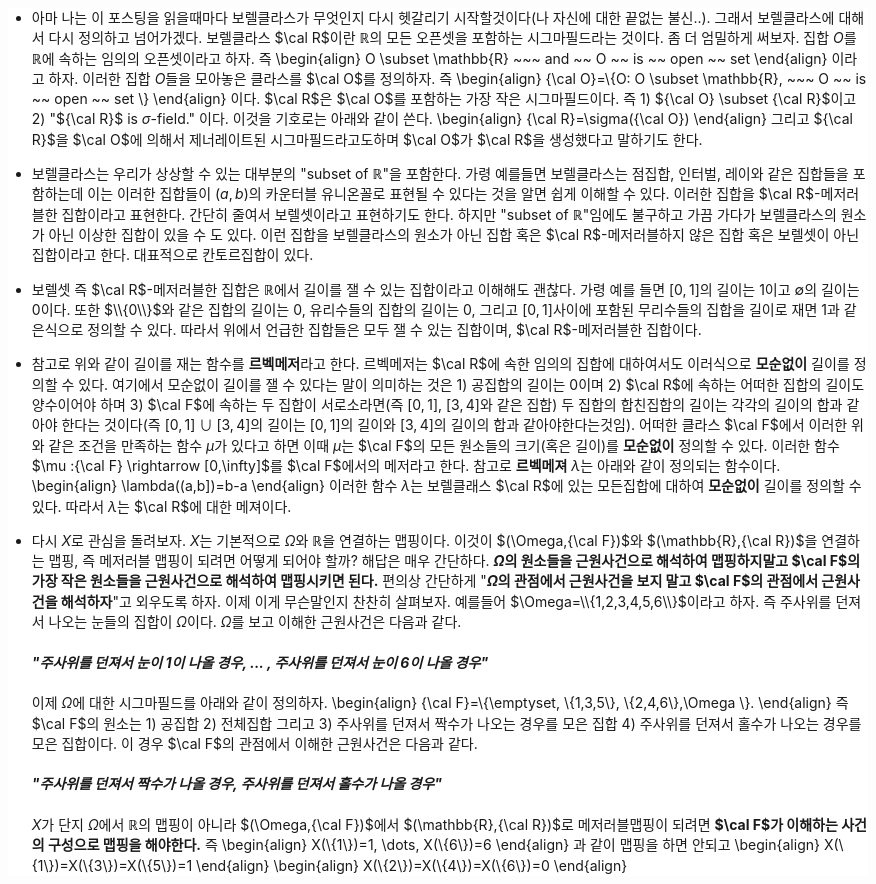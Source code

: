 - 아마 나는 이 포스팅을 읽을때마다 보렐클라스가 무엇인지 다시 헷갈리기 시작할것이다(나 자신에 대한 끝없는 불신..). 그래서 보렐클라스에 대해서 다시 정의하고 넘어가겠다. 보렐클라스 $\cal R$이란 $\mathbb{R}$의 모든 오픈셋을 포함하는 시그마필드라는 것이다. 좀 더 엄밀하게 써보자. 집합 $O$를 $\mathbb{R}$에 속하는 임의의 오픈셋이라고 하자. 즉 
\begin{align}
O \subset \mathbb{R} ~~~ and ~~ O ~~ is ~~ open ~~ set
\end{align}
이라고 하자. 이러한 집합 $O$들을 모아놓은 클라스를 $\cal O$를 정의하자. 즉 
\begin{align}
{\cal O}=\\{O: O \subset \mathbb{R}, ~~~ O ~~ is ~~ open ~~ set \\}
\end{align}
이다. $\cal R$은 $\cal O$를 포함하는 가장 작은 시그마필드이다. 즉 1) ${\cal O} \subset {\cal R}$이고 2) "${\cal R}$ is $\sigma$-field." 이다. 이것을 기호로는 아래와 같이 쓴다. 
\begin{align}
{\cal R}=\sigma({\cal O})
\end{align}
그리고 ${\cal R}$을 $\cal O$에 의해서 제너레이트된 시그마필드라고도하며 $\cal O$가 $\cal R$을 생성했다고 말하기도 한다. 

- 보렐클라스는 우리가 상상할 수 있는 대부분의 "subset of $\mathbb{R}$"을 포함한다. 가령 예를들면 보렐클라스는 점집합, 인터벌, 레이와 같은 집합들을 포함하는데 이는 이러한 집합들이 $(a,b)$의 카운터블 유니온꼴로 표현될 수 있다는 것을 알면 쉽게 이해할 수 있다. 이러한 집합을 $\cal R$-메저러블한 집합이라고 표현한다. 간단히 줄여서 보렐셋이라고 표현하기도 한다. 하지만 "subset of $\mathbb{R}$"임에도 불구하고 가끔 가다가 보렐클라스의 원소가 아닌 이상한 집합이 있을 수 도 있다. 이런 집합을 보렐클라스의 원소가 아닌 집합 혹은 $\cal R$-메저러블하지 않은 집합 혹은 보렐셋이 아닌 집합이라고 한다. 대표적으로 칸토르집합이 있다. 

- 보렐셋 즉 $\cal R$-메저러블한 집합은 $\mathbb{R}$에서 길이를 잴 수 있는 집합이라고 이해해도 괜찮다. 가령 예를 들면 $[0,1]$의 길이는 1이고 $\emptyset$의 길이는 0이다. 또한 $\\{0\\}$와 같은 집합의 길이는 0, 유리수들의 집합의 길이는 0, 그리고 $[0,1]$사이에 포함된 무리수들의 집합을 길이로 재면 $1$과 같은식으로 정의할 수 있다. 따라서 위에서 언급한 집합들은 모두 잴 수 있는 집합이며, $\cal R$-메저러블한 집합이다. 

- 참고로 위와 같이 길이를 재는 함수를 **르벡메저**라고 한다. 르벡메저는 $\cal R$에 속한 임의의 집합에 대하여서도 이러식으로 **모순없이** 길이를 정의할 수 있다. 여기에서 모순없이 길이를 잴 수 있다는 말이 의미하는 것은 1) 공집합의 길이는 0이며 2) $\cal R$에 속하는 어떠한 집합의 길이도 양수이어야 하며 3) $\cal F$에 속하는 두 집합이 서로소라면(즉 $[0,1]$, $[3,4]$와 같은 집합) 두 집합의 합친집합의 길이는 각각의 길이의 합과 같아야 한다는 것이다(즉 $[0,1]\cup[3,4]$의 길이는 $[0,1]$의 길이와 $[3,4]$의 길이의 합과 같아야한다는것임). 어떠한 클라스 $\cal F$에서 이러한 위와 같은 조건을 만족하는 함수 $\mu$가 있다고 하면 이때 $\mu$는 $\cal F$의 모든 원소들의 크기(혹은 길이)를 **모순없이** 정의할 수 있다. 이러한 함수 $\mu :{\cal F} \rightarrow [0,\infty]$를 $\cal F$에서의 메저라고 한다. 참고로 **르벡메져** $\lambda$는 아래와 같이 정의되는 함수이다. 
\begin{align}
\lambda((a,b])=b-a
\end{align}
이러한 함수 $\lambda$는 보렐클래스 $\cal R$에 있는 모든집합에 대하여 **모순없이** 길이를 정의할 수 있다. 따라서 $\lambda$는 $\cal R$에 대한 메져이다. 

- 다시 $X$로 관심을 돌려보자. $X$는 기본적으로 $\Omega$와 $\mathbb{R}$을 연결하는 맵핑이다. 이것이 $(\Omega,{\cal F})$와 $(\mathbb{R},{\cal R})$을 연결하는 맵핑, 즉 메저러블 맵핑이 되려면 어떻게 되어야 할까? 해답은 매우 간단하다. **$\Omega$의 원소들을 근원사건으로 해석하여 맵핑하지말고 $\cal F$의 가장 작은 원소들을 근원사건으로 해석하여 맵핑시키면 된다.** 편의상 간단하게 "**$\Omega$의 관점에서 근원사건을 보지 말고 $\cal F$의 관점에서 근원사건을 해석하자**"고 외우도록 하자. 이제 이게 무슨말인지 찬찬히 살펴보자. 예를들어 $\Omega=\\{1,2,3,4,5,6\\}$이라고 하자. 즉 주사위를 던져서 나오는 눈들의 집합이 $\Omega$이다. $\Omega$를 보고 이해한 근원사건은 다음과 같다. <br/><br/>
***"주사위를 던져서 눈이 1이 나올 경우, ... , 주사위를 던져서 눈이 6이 나올 경우"***<br/><br/>
이제 $\Omega$에 대한 시그마필드를 아래와 같이 정의하자. 
\begin{align}
{\cal F}=\\{\emptyset, \\{1,3,5\\}, \\{2,4,6\\},\Omega \\}.
\end{align}
즉 $\cal F$의 원소는 1) 공집합 2) 전체집합 그리고 3) 주사위를 던져서 짝수가 나오는 경우를 모은 집합 4) 주사위를 던져서 홀수가 나오는 경우를 모은 집합이다. 이 경우 $\cal F$의 관점에서 이해한 근원사건은 다음과 같다. <br/><br/>
***"주사위를 던져서 짝수가 나올 경우, 주사위를 던져서 홀수가 나올 경우"*** <br/><br/>
$X$가 단지 $\Omega$에서 $\mathbb{R}$의 맵핑이 아니라 $(\Omega,{\cal F})$에서 $(\mathbb{R},{\cal R})$로 메저러블맵핑이 되려면 **$\cal F$가 이해하는 사건의 구성으로 맵핑을 해야한다.** 즉 
\begin{align}
X(\\{1\\})=1, \dots, X(\\{6\\})=6
\end{align}
과 같이 맵핑을 하면 안되고 
\begin{align}
X(\\{1\\})=X(\\{3\\})=X(\\{5\\})=1 
\end{align}
\begin{align}
X(\\{2\\})=X(\\{4\\})=X(\\{6\\})=0
\end{align}